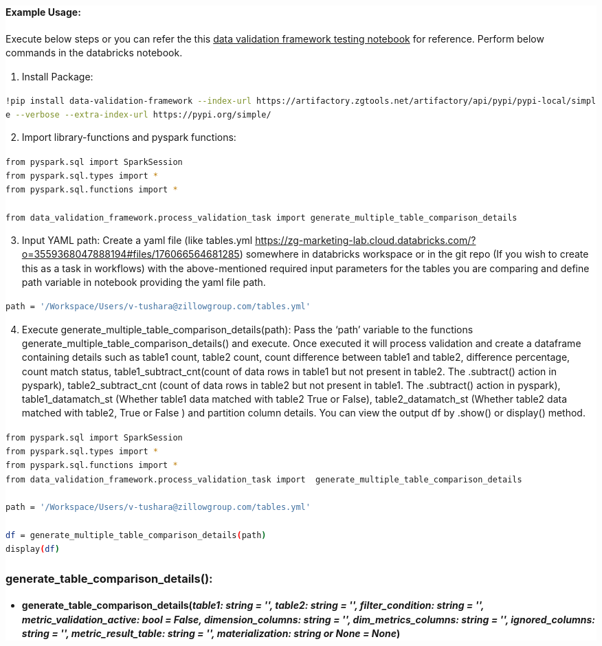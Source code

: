 #### Example Usage:
Execute below steps or you can refer the this [data validation framework testing notebook](https://zg-marketing-lab.cloud.databricks.com/?o=3559368047888194#notebook/3501886217257531/command/2038113280157046) for reference. Perform below commands in the databricks notebook.

1. Install Package:
```bash
!pip install data-validation-framework --index-url https://artifactory.zgtools.net/artifactory/api/pypi/pypi-local/simple --verbose --extra-index-url https://pypi.org/simple/
```
2. Import library-functions and pyspark functions:
```bash
from pyspark.sql import SparkSession
from pyspark.sql.types import *
from pyspark.sql.functions import *

from data_validation_framework.process_validation_task import generate_multiple_table_comparison_details
```
3. Input YAML path:
Create a yaml file (like tables.yml https://zg-marketing-lab.cloud.databricks.com/?o=3559368047888194#files/176066564681285) somewhere in databricks workspace or in the git repo (If you wish to create this as a task in workflows) with the above-mentioned required input parameters for the tables you are comparing and define path variable in notebook providing the yaml file path.
```bash
path = '/Workspace/Users/v-tushara@zillowgroup.com/tables.yml'
```

4. Execute generate_multiple_table_comparison_details(path):
Pass the ‘path’ variable to the functions generate_multiple_table_comparison_details() and execute. Once executed it will process validation and create a dataframe containing details such as table1 count, table2 count, count difference between table1 and table2, difference percentage, count match status, table1_subtract_cnt(count of data rows in table1 but not present in table2. The .subtract() action in pyspark), table2_subtract_cnt (count of data rows in table2 but not present in table1. The .subtract() action in pyspark), table1_datamatch_st (Whether table1 data matched with table2 True or False), table2_datamatch_st (Whether table2 data matched with table2, True or False ) and partition column details. You can view the output df by .show() or display() method.

```bash
from pyspark.sql import SparkSession
from pyspark.sql.types import *
from pyspark.sql.functions import *
from data_validation_framework.process_validation_task import  generate_multiple_table_comparison_details

path = '/Workspace/Users/v-tushara@zillowgroup.com/tables.yml'

df = generate_multiple_table_comparison_details(path)
display(df)
```

### generate_table_comparison_details():

- **generate_table_comparison_details(*table1: string = '', table2: string = '', filter_condition: string = '', metric_validation_active: bool = False, dimension_columns: string = '', dim_metrics_columns: string = '', ignored_columns: string = '', metric_result_table: string = '', materialization: string or None = None*)**
